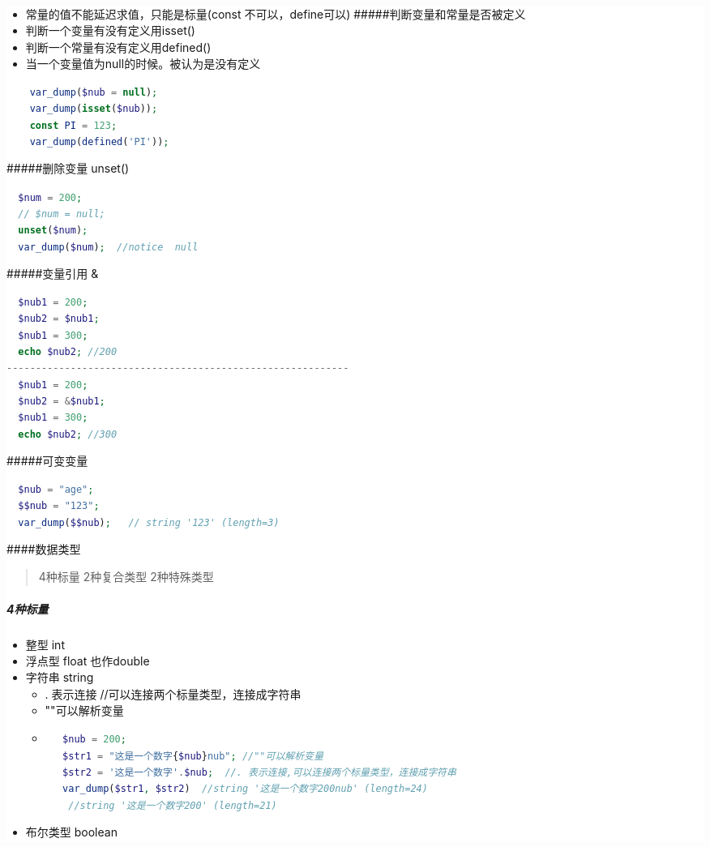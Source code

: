   * 常量的值不能延迟求值，只能是标量(const 不可以，define可以)
#####判断变量和常量是否被定义
  * 判断一个变量有没有定义用isset()
  * 判断一个常量有没有定义用defined()
  * 当一个变量值为null的时候。被认为是没有定义
```php
	var_dump($nub = null); 
	var_dump(isset($nub)); 
    const PI = 123; 
	var_dump(defined('PI')); 
```
#####删除变量
   unset()
```php
  $num = 200;
  // $num = null;
  unset($num);  
  var_dump($num);  //notice  null
```
#####变量引用  &
```php
  $nub1 = 200;
  $nub2 = $nub1;
  $nub1 = 300;
  echo $nub2; //200
-----------------------------------------------------------
  $nub1 = 200;
  $nub2 = &$nub1;
  $nub1 = 300;
  echo $nub2; //300
```
 #####可变变量
```php
  $nub = "age";
  $$nub = "123";
  var_dump($$nub);   // string '123' (length=3)
```
####数据类型
> 4种标量   2种复合类型   2种特殊类型
##### 4种标量

* 整型  int 
* 浮点型  float    也作double
* 字符串   string
  * . 表示连接      //可以连接两个标量类型，连接成字符串
  * ""可以解析变量
  * ```php
       $nub = 200;
       $str1 = "这是一个数字{$nub}nub"; //""可以解析变量
       $str2 = '这是一个数字'.$nub;  //. 表示连接,可以连接两个标量类型，连接成字符串
       var_dump($str1, $str2)  //string '这是一个数字200nub' (length=24)
        //string '这是一个数字200' (length=21)
       ```
* 布尔类型  boolean
